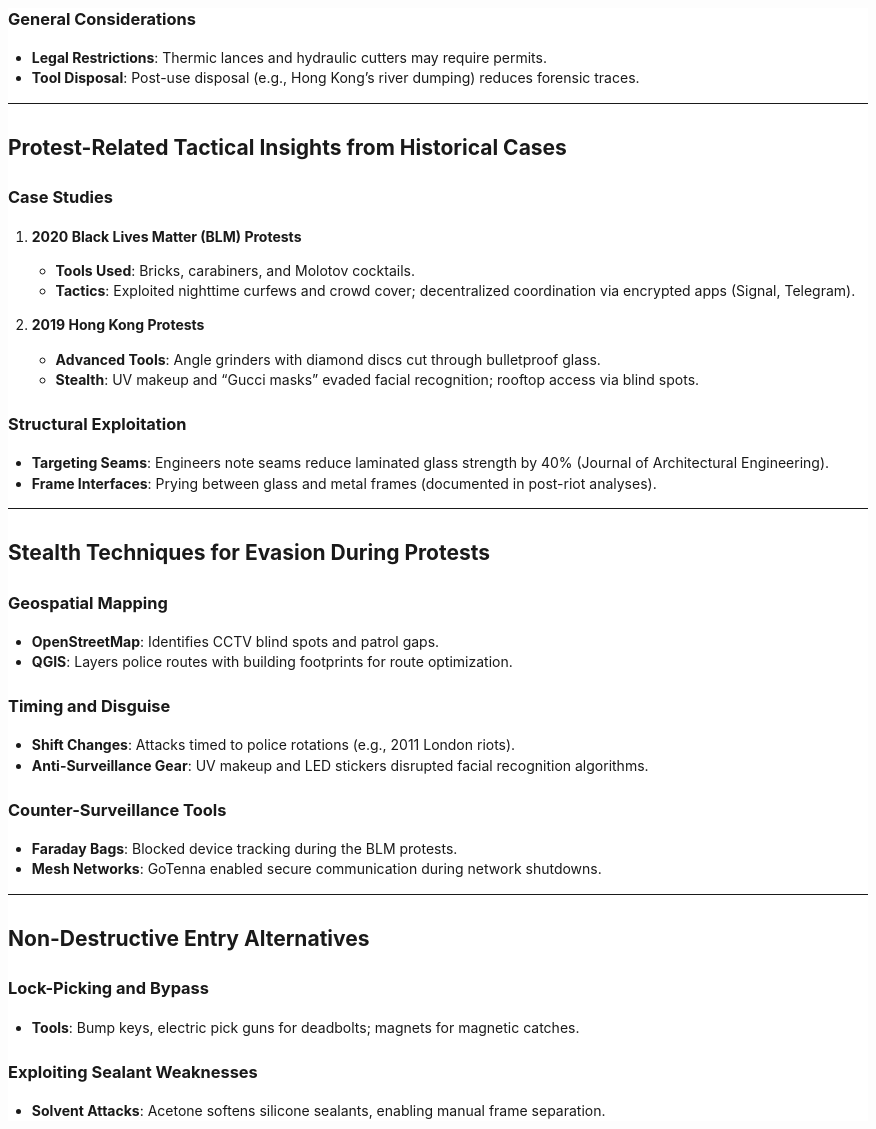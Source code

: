 ### **General Considerations**  
- **Legal Restrictions**: Thermic lances and hydraulic cutters may require permits.  
- **Tool Disposal**: Post-use disposal (e.g., Hong Kong’s river dumping) reduces forensic traces.  

---

## Protest-Related Tactical Insights from Historical Cases  
### **Case Studies**  
1. **2020 Black Lives Matter (BLM) Protests**  
   - **Tools Used**: Bricks, carabiners, and Molotov cocktails.  
   - **Tactics**: Exploited nighttime curfews and crowd cover; decentralized coordination via encrypted apps (Signal, Telegram).  

2. **2019 Hong Kong Protests**  
   - **Advanced Tools**: Angle grinders with diamond discs cut through bulletproof glass.  
   - **Stealth**: UV makeup and “Gucci masks” evaded facial recognition; rooftop access via blind spots.  

### **Structural Exploitation**  
- **Targeting Seams**: Engineers note seams reduce laminated glass strength by 40% (Journal of Architectural Engineering).  
- **Frame Interfaces**: Prying between glass and metal frames (documented in post-riot analyses).  

---

## Stealth Techniques for Evasion During Protests  
### **Geospatial Mapping**  
- **OpenStreetMap**: Identifies CCTV blind spots and patrol gaps.  
- **QGIS**: Layers police routes with building footprints for route optimization.  

### **Timing and Disguise**  
- **Shift Changes**: Attacks timed to police rotations (e.g., 2011 London riots).  
- **Anti-Surveillance Gear**: UV makeup and LED stickers disrupted facial recognition algorithms.  

### **Counter-Surveillance Tools**  
- **Faraday Bags**: Blocked device tracking during the BLM protests.  
- **Mesh Networks**: GoTenna enabled secure communication during network shutdowns.  

---

## Non-Destructive Entry Alternatives  
### **Lock-Picking and Bypass**  
- **Tools**: Bump keys, electric pick guns for deadbolts; magnets for magnetic catches.  

### **Exploiting Sealant Weaknesses**  
- **Solvent Attacks**: Acetone softens silicone sealants, enabling manual frame separation.  
